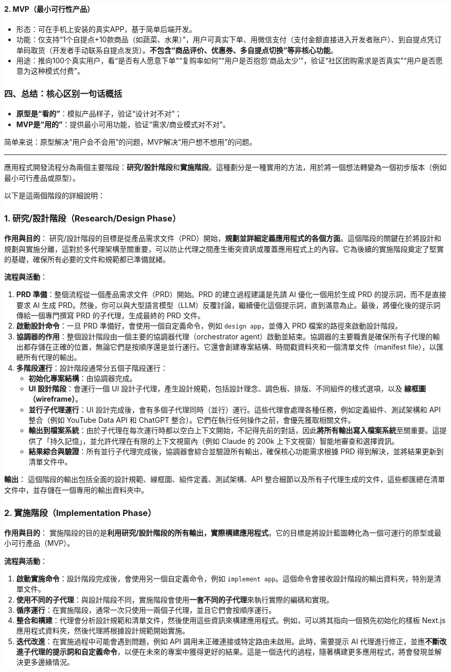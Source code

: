 #### 2. MVP（最小可行性产品）

- 形态：可在手机上安装的真实APP，基于简单后端开发。
- 功能：仅支持“1个自提点+10款商品（如蔬菜、水果）”，用户可真实下单、用微信支付（支付金额直接进入开发者账户）、到自提点凭订单码取货（开发者手动联系自提点发货）。**不包含“商品评价、优惠券、多自提点切换”等非核心功能**。
- 用途：推向100个真实用户，看“是否有人愿意下单”“复购率如何”“用户是否抱怨‘商品太少’”，验证“社区团购需求是否真实”“用户是否愿意为这种模式付费”。

### 四、总结：核心区别一句话概括

- **原型是“看的”**：模拟产品样子，验证“设计对不对”；
- **MVP是“用的”**：提供最小可用功能，验证“需求/商业模式对不对”。

简单来说：原型解决“用户会不会用”的问题，MVP解决“用户想不想用”的问题。

---

應用程式開發流程分為兩個主要階段：**研究/設計階段**和**實施階段**。這種劃分是一種實用的方法，用於將一個想法轉變為一個初步版本（例如最小可行產品或原型）。

以下是這兩個階段的詳細說明：

### 1. 研究/設計階段（Research/Design Phase）

**作用與目的**： 研究/設計階段的目標是從產品需求文件（PRD）開始，**規劃並詳細定義應用程式的各個方面**。這個階段的關鍵在於將設計和規劃與實施分離，這對於多代理架構至關重要，可以防止代理之間產生衝突資訊或覆蓋應用程式上的內容。它為後續的實施階段奠定了堅實的基礎，確保所有必要的文件和規範都已準備就緒。

**流程與活動**：

1. **PRD 準備**：整個流程從一個產品需求文件（PRD）開始。PRD 的建立過程建議是先請 AI 優化一個用於生成 PRD 的提示詞，而不是直接要求 AI 生成 PRD。然後，你可以與大型語言模型（LLM）反覆討論，繼續優化這個提示詞，直到滿意為止。最後，將優化後的提示詞傳給一個專門撰寫 PRD 的子代理，生成最終的 PRD 文件。
2. **啟動設計命令**：一旦 PRD 準備好，會使用一個自定義命令，例如 `design app`，並傳入 PRD 檔案的路徑來啟動設計階段。
3. **協調器的作用**：整個設計階段由一個主要的協調器代理（orchestrator agent）啟動並結束。協調器的主要職責是確保所有子代理的輸出都存儲在正確的位置，無論它們是按順序還是並行運行。它還會創建專案結構、時間戳資料夾和一個清單文件（manifest file），以匯總所有代理的輸出。
4. **多階段運行**：設計階段通常分五個子階段運行：
   - **初始化專案結構**：由協調器完成。
   - **UI 設計階段**：會運行一個 UI 設計子代理，產生設計規範，包括設計理念、調色板、排版、不同組件的樣式選項，以及 **線框圖（wireframe）**。
   - **並行子代理運行**：UI 設計完成後，會有多個子代理同時（並行）運行。這些代理會處理各種任務，例如定義組件、測試架構和 API 整合（例如 YouTube Data API 和 ChatGPT 整合）。它們在執行任何操作之前，會優先獲取相關文件。
   - **輸出到檔案系統**：由於子代理在每次運行時都以空白上下文開始，不記得先前的對話，因此**將所有輸出寫入檔案系統**至關重要。這提供了「持久記憶」，並允許代理在有限的上下文視窗內（例如 Claude 的 200k 上下文視窗）智能地審查和選擇資訊。
   - **結果綜合與驗證**：所有並行子代理完成後，協調器會綜合並驗證所有輸出，確保核心功能需求根據 PRD 得到解決，並將結果更新到清單文件中。

**輸出**： 這個階段的輸出包括全面的設計規範、線框圖、組件定義、測試架構、API 整合細節以及所有子代理生成的文件，這些都匯總在清單文件中，並存儲在一個專用的輸出資料夾中。

### 2. 實施階段（Implementation Phase）

**作用與目的**： 實施階段的目的是**利用研究/設計階段的所有輸出，實際構建應用程式**。它的目標是將設計藍圖轉化為一個可運行的原型或最小可行產品（MVP）。

**流程與活動**：

1. **啟動實施命令**：設計階段完成後，會使用另一個自定義命令，例如 `implement app`。這個命令會接收設計階段的輸出資料夾，特別是清單文件。
2. **使用不同的子代理**：與設計階段不同，實施階段會使用**一套不同的子代理**來執行實際的編碼和實現。
3. **循序運行**：在實施階段，通常一次只使用一兩個子代理，並且它們會按順序運行。
4. **整合和構建**：代理會分析設計規範和清單文件，然後使用這些資訊來構建應用程式。例如，可以將其指向一個預先初始化的樣板 Next.js 應用程式資料夾，然後代理將根據設計規範開始實施。
5. **迭代改進**：在實施過程中可能會遇到問題，例如 API 調用未正確連接或特定路由未啟用。此時，需要提示 AI 代理進行修正，並應**不斷改進子代理的提示詞和自定義命令**，以便在未來的專案中獲得更好的結果。這是一個迭代的過程，隨著構建更多應用程式，將會發現並解決更多邊緣情況。
